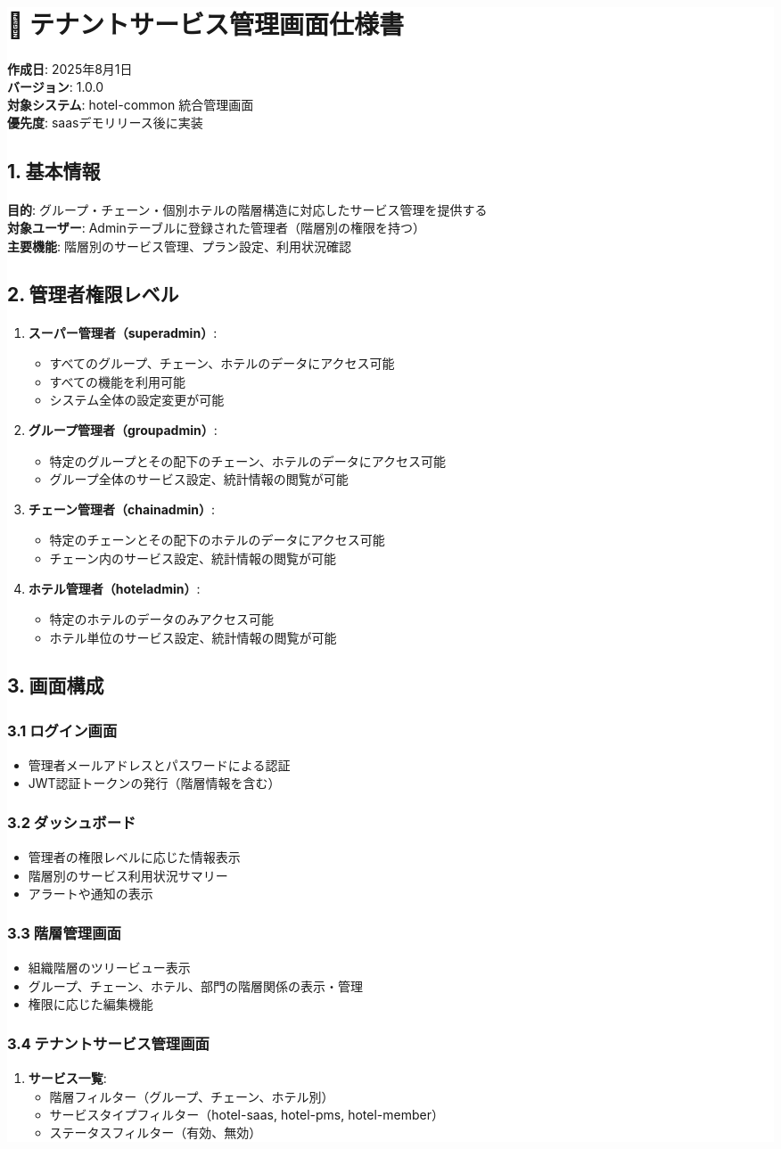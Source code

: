 # 🏢 テナントサービス管理画面仕様書

**作成日**: 2025年8月1日  
**バージョン**: 1.0.0  
**対象システム**: hotel-common 統合管理画面  
**優先度**: saasデモリリース後に実装

## 1. 基本情報

**目的**: グループ・チェーン・個別ホテルの階層構造に対応したサービス管理を提供する  
**対象ユーザー**: Adminテーブルに登録された管理者（階層別の権限を持つ）  
**主要機能**: 階層別のサービス管理、プラン設定、利用状況確認

## 2. 管理者権限レベル

1. **スーパー管理者（superadmin）**:
   - すべてのグループ、チェーン、ホテルのデータにアクセス可能
   - すべての機能を利用可能
   - システム全体の設定変更が可能

2. **グループ管理者（groupadmin）**:
   - 特定のグループとその配下のチェーン、ホテルのデータにアクセス可能
   - グループ全体のサービス設定、統計情報の閲覧が可能

3. **チェーン管理者（chainadmin）**:
   - 特定のチェーンとその配下のホテルのデータにアクセス可能
   - チェーン内のサービス設定、統計情報の閲覧が可能

4. **ホテル管理者（hoteladmin）**:
   - 特定のホテルのデータのみアクセス可能
   - ホテル単位のサービス設定、統計情報の閲覧が可能

## 3. 画面構成

### 3.1 ログイン画面
- 管理者メールアドレスとパスワードによる認証
- JWT認証トークンの発行（階層情報を含む）

### 3.2 ダッシュボード
- 管理者の権限レベルに応じた情報表示
- 階層別のサービス利用状況サマリー
- アラートや通知の表示

### 3.3 階層管理画面
- 組織階層のツリービュー表示
- グループ、チェーン、ホテル、部門の階層関係の表示・管理
- 権限に応じた編集機能

### 3.4 テナントサービス管理画面
1. **サービス一覧**:
   - 階層フィルター（グループ、チェーン、ホテル別）
   - サービスタイプフィルター（hotel-saas, hotel-pms, hotel-member）
   - ステータスフィルター（有効、無効）

